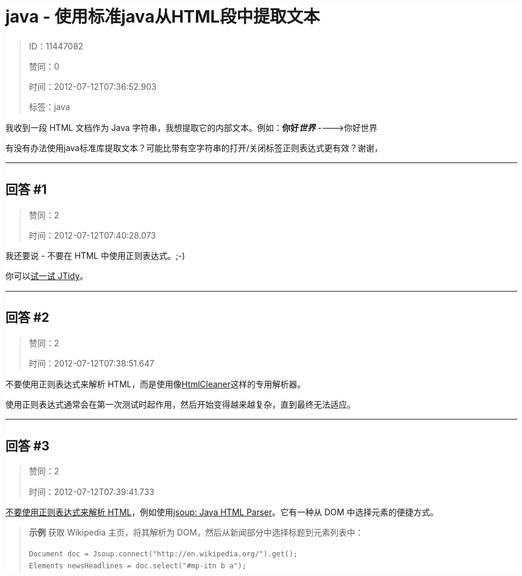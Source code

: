 # java - 使用标准java从HTML段中提取文本

> ID：11447082
> 
> 赞同：0
> 
> 时间：2012-07-12T07:36:52.903
> 
> 标签：java

我收到一段 HTML 文档作为 Java 字符串，我想提取它的内部文本。例如：**你好*世界*** ---->你好世界

有没有办法使用java标准库提取文本？可能比带有空字符串的打开/关闭标签正则表达式更有效？谢谢，

* * *

## 回答 #1

> 赞同：2
> 
> 时间：2012-07-12T07:40:28.073

我还要说 - 不要在 HTML 中使用正则表达式。;-)

你可以[试一试 JTidy](http://jtidy.sourceforge.net/)。

* * *

## 回答 #2

> 赞同：2
> 
> 时间：2012-07-12T07:38:51.647

不要使用正则表达式来解析 HTML，而是使用像[HtmlCleaner](http://htmlcleaner.sourceforge.net/)这样的专用解析器。

使用正则表达式通常会在第一次测试时起作用，然后开始变得越来越复杂，直到最终无法适应。

* * *

## 回答 #3

> 赞同：2
> 
> 时间：2012-07-12T07:39:41.733

[不要使用正则表达式来解析 HTML](https://stackoverflow.com/questions/1732348/regex-match-open-tags-except-xhtml-self-contained-tags/1732454#1732454)，例如使用[jsoup: Java HTML Parser](http://jsoup.org/)。它有一种从 DOM 中选择元素的便捷方式。

> **示例** 获取 Wikipedia 主页，将其解析为 DOM，然后从新闻部分中选择标题到元素列表中：
> 
> ```
> Document doc = Jsoup.connect("http://en.wikipedia.org/").get();
> Elements newsHeadlines = doc.select("#mp-itn b a"); 
> ```
